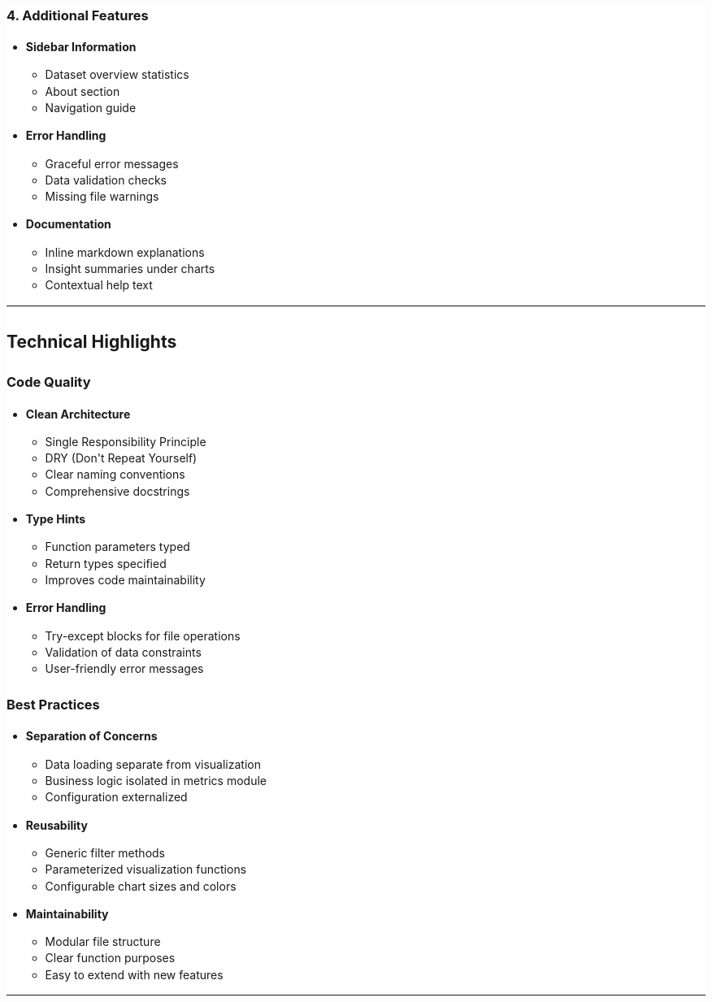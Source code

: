 ### 4. Additional Features

- **Sidebar Information**
  - Dataset overview statistics
  - About section
  - Navigation guide

- **Error Handling**
  - Graceful error messages
  - Data validation checks
  - Missing file warnings

- **Documentation**
  - Inline markdown explanations
  - Insight summaries under charts
  - Contextual help text

---

## Technical Highlights

### Code Quality

- **Clean Architecture**
  - Single Responsibility Principle
  - DRY (Don't Repeat Yourself)
  - Clear naming conventions
  - Comprehensive docstrings

- **Type Hints**
  - Function parameters typed
  - Return types specified
  - Improves code maintainability

- **Error Handling**
  - Try-except blocks for file operations
  - Validation of data constraints
  - User-friendly error messages

### Best Practices

- **Separation of Concerns**
  - Data loading separate from visualization
  - Business logic isolated in metrics module
  - Configuration externalized

- **Reusability**
  - Generic filter methods
  - Parameterized visualization functions
  - Configurable chart sizes and colors

- **Maintainability**
  - Modular file structure
  - Clear function purposes
  - Easy to extend with new features

---